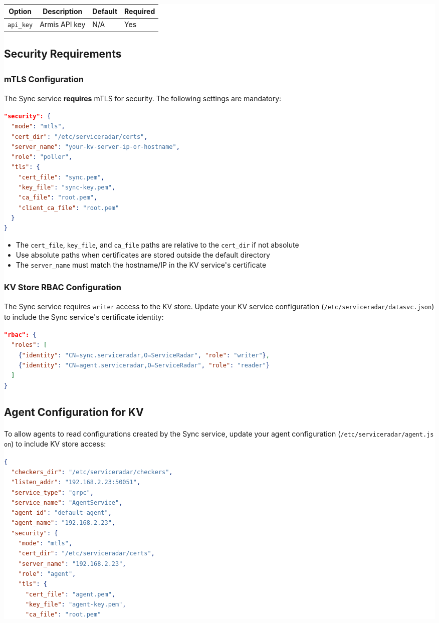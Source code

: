 | Option | Description | Default | Required |
|--------|-------------|---------|----------|
| `api_key` | Armis API key | N/A | Yes |

## Security Requirements

### mTLS Configuration

The Sync service **requires** mTLS for security. The following settings are mandatory:

```json
"security": {
  "mode": "mtls",
  "cert_dir": "/etc/serviceradar/certs",
  "server_name": "your-kv-server-ip-or-hostname",
  "role": "poller",
  "tls": {
    "cert_file": "sync.pem",
    "key_file": "sync-key.pem",
    "ca_file": "root.pem",
    "client_ca_file": "root.pem"
  }
}
```

- The `cert_file`, `key_file`, and `ca_file` paths are relative to the `cert_dir` if not absolute
- Use absolute paths when certificates are stored outside the default directory
- The `server_name` must match the hostname/IP in the KV service's certificate

### KV Store RBAC Configuration

The Sync service requires `writer` access to the KV store. Update your KV service configuration (`/etc/serviceradar/datasvc.json`) to include the Sync service's certificate identity:

```json
"rbac": {
  "roles": [
    {"identity": "CN=sync.serviceradar,O=ServiceRadar", "role": "writer"},
    {"identity": "CN=agent.serviceradar,O=ServiceRadar", "role": "reader"}
  ]
}
```

## Agent Configuration for KV

To allow agents to read configurations created by the Sync service, update your agent configuration (`/etc/serviceradar/agent.json`) to include KV store access:

```json
{
  "checkers_dir": "/etc/serviceradar/checkers",
  "listen_addr": "192.168.2.23:50051",
  "service_type": "grpc",
  "service_name": "AgentService",
  "agent_id": "default-agent",
  "agent_name": "192.168.2.23",
  "security": {
    "mode": "mtls",
    "cert_dir": "/etc/serviceradar/certs",
    "server_name": "192.168.2.23",
    "role": "agent",
    "tls": {
      "cert_file": "agent.pem",
      "key_file": "agent-key.pem",
      "ca_file": "root.pem"
```